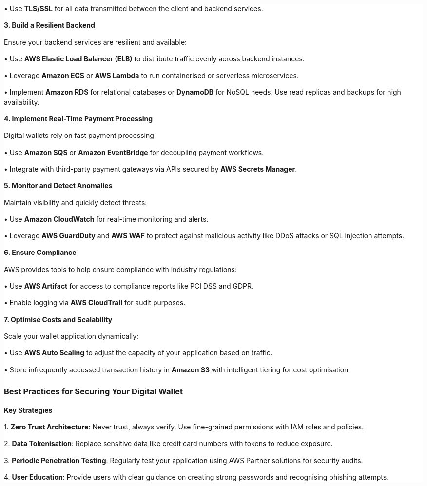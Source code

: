 • Use **TLS/SSL** for all data transmitted between the client and backend services.

**3\. Build a Resilient Backend**

Ensure your backend services are resilient and available:

• Use **AWS Elastic Load Balancer (ELB)** to distribute traffic evenly across backend instances.

• Leverage **Amazon ECS** or **AWS Lambda** to run containerised or serverless microservices.

• Implement **Amazon RDS** for relational databases or **DynamoDB** for NoSQL needs. Use read replicas and backups for high availability.

**4\. Implement Real-Time Payment Processing**

Digital wallets rely on fast payment processing:

• Use **Amazon SQS** or **Amazon EventBridge** for decoupling payment workflows.

• Integrate with third-party payment gateways via APIs secured by **AWS Secrets Manager**.

**5\. Monitor and Detect Anomalies**

Maintain visibility and quickly detect threats:

• Use **Amazon CloudWatch** for real-time monitoring and alerts.

• Leverage **AWS GuardDuty** and **AWS WAF** to protect against malicious activity like DDoS attacks or SQL injection attempts.

**6\. Ensure Compliance**

AWS provides tools to help ensure compliance with industry regulations:

• Use **AWS Artifact** for access to compliance reports like PCI DSS and GDPR.

• Enable logging via **AWS CloudTrail** for audit purposes.

**7\. Optimise Costs and Scalability**

Scale your wallet application dynamically:

• Use **AWS Auto Scaling** to adjust the capacity of your application based on traffic.

• Store infrequently accessed transaction history in **Amazon S3** with intelligent tiering for cost optimisation.

### **Best Practices for Securing Your Digital Wallet**

**Key Strategies**

1\. **Zero Trust Architecture**: Never trust, always verify. Use fine-grained permissions with IAM roles and policies.

2\. **Data Tokenisation**: Replace sensitive data like credit card numbers with tokens to reduce exposure.

3\. **Periodic Penetration Testing**: Regularly test your application using AWS Partner solutions for security audits.

4\. **User Education**: Provide users with clear guidance on creating strong passwords and recognising phishing attempts.
